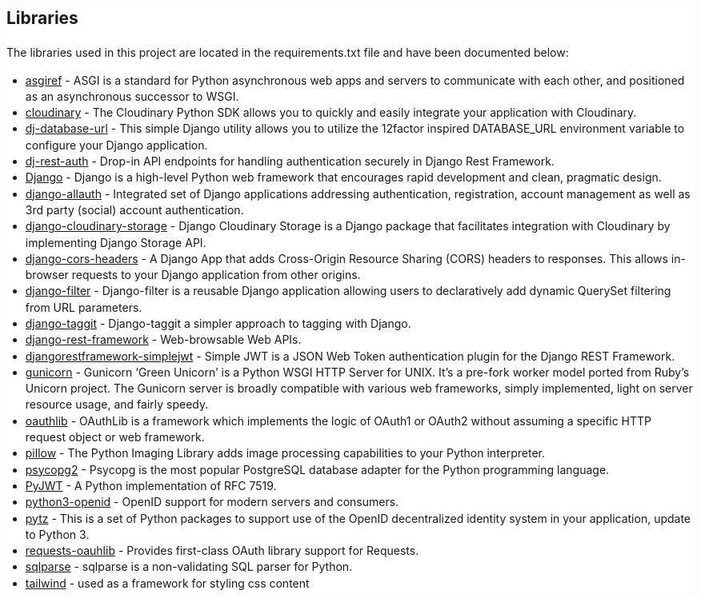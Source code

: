 ## Libraries

The libraries used in this project are located in the requirements.txt file and have been documented below:

- [asgiref](https://pypi.org/project/asgiref/) - ASGI is a standard for Python asynchronous web apps and servers to communicate with each other, and positioned as an asynchronous successor to WSGI.
- [cloudinary](https://pypi.org/project/cloudinary/) - The Cloudinary Python SDK allows you to quickly and easily integrate your application with Cloudinary.
- [dj-database-url](https://pypi.org/project/dj-database-url/0.5.0/) - This simple Django utility allows you to utilize the 12factor inspired DATABASE_URL environment variable to configure your Django application.
- [dj-rest-auth](https://pypi.org/project/dj-rest-auth/) - Drop-in API endpoints for handling authentication securely in Django Rest Framework.
- [Django](https://pypi.org/project/Django/) - Django is a high-level Python web framework that encourages rapid development and clean, pragmatic design.
- [django-allauth](https://pypi.org/project/django-allauth/) - Integrated set of Django applications addressing authentication, registration, account management as well as 3rd party (social) account authentication.
- [django-cloudinary-storage](https://pypi.org/project/django-cloudinary-storage/) - Django Cloudinary Storage is a Django package that facilitates integration with Cloudinary by implementing Django Storage API.
- [django-cors-headers](https://pypi.org/project/django-cors-headers/) - A Django App that adds Cross-Origin Resource Sharing (CORS) headers to responses. This allows in-browser requests to your Django application from other origins.
- [django-filter](https://pypi.org/project/django-filter/) - Django-filter is a reusable Django application allowing users to declaratively add dynamic QuerySet filtering from URL parameters.
- [django-taggit](https://pypi.org/project/django-taggit/) - Django-taggit a simpler approach to tagging with Django.
- [django-rest-framework](https://pypi.org/project/djangorestframework/) - Web-browsable Web APIs.
- [djangorestframework-simplejwt](https://pypi.org/project/djangorestframework-simplejwt/) - Simple JWT is a JSON Web Token authentication plugin for the Django REST Framework.
- [gunicorn](https://pypi.org/project/gunicorn/) - Gunicorn ‘Green Unicorn’ is a Python WSGI HTTP Server for UNIX. It’s a pre-fork worker model ported from Ruby’s Unicorn project. The Gunicorn server is broadly compatible with various web frameworks, simply implemented, light on server resource usage, and fairly speedy.
- [oauthlib](https://pypi.org/project/oauthlib/) - OAuthLib is a framework which implements the logic of OAuth1 or OAuth2 without assuming a specific HTTP request object or web framework.
- [pillow](https://pypi.org/project/Pillow/8.2.0/) - The Python Imaging Library adds image processing capabilities to your Python interpreter.
- [psycopg2](https://pypi.org/project/psycopg2/) - Psycopg is the most popular PostgreSQL database adapter for the Python programming language.
- [PyJWT](https://pypi.org/project/PyJWT/) - A Python implementation of RFC 7519.
- [python3-openid](https://pypi.org/project/python3-openid/) - OpenID support for modern servers and consumers.
- [pytz](https://pypi.org/project/pytz/) - This is a set of Python packages to support use of the OpenID decentralized identity system in your application, update to Python 3.
- [requests-oauhlib](https://pypi.org/project/requests-oauthlib/) - Provides first-class OAuth library support for Requests.
- [sqlparse](https://pypi.org/project/sqlparse/) - sqlparse is a non-validating SQL parser for Python.
- [tailwind](https://tailwindcss.com/) - used as a framework for styling css content
